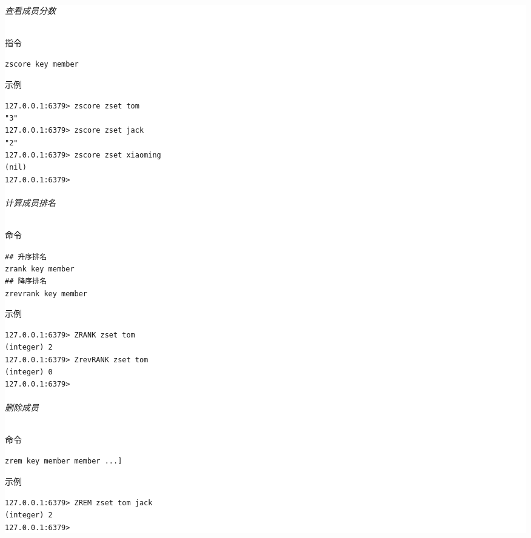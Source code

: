 ###### 查看成员分数

指令

```
zscore key member
```

示例

```
127.0.0.1:6379> zscore zset tom
"3"
127.0.0.1:6379> zscore zset jack
"2"
127.0.0.1:6379> zscore zset xiaoming
(nil)
127.0.0.1:6379>

```

###### 计算成员排名

命令

```
## 升序排名
zrank key member
## 降序排名
zrevrank key member
```

示例

```
127.0.0.1:6379> ZRANK zset tom
(integer) 2
127.0.0.1:6379> ZrevRANK zset tom
(integer) 0
127.0.0.1:6379>

```

###### 删除成员

命令

```
zrem key member member ...]
```

示例

```
127.0.0.1:6379> ZREM zset tom jack
(integer) 2
127.0.0.1:6379>

```
